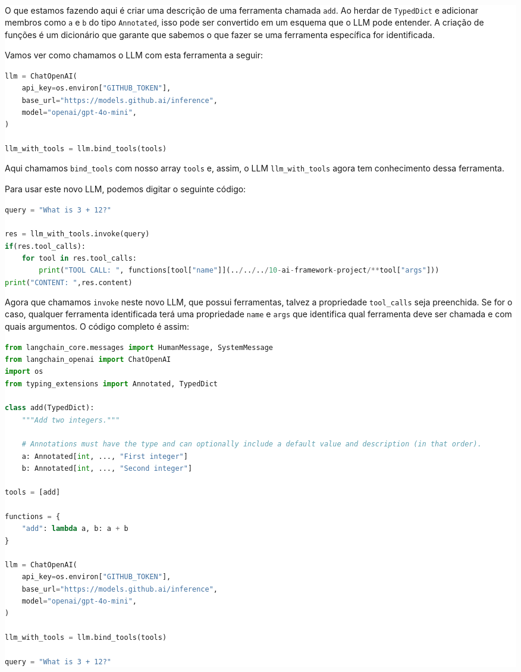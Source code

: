 O que estamos fazendo aqui é criar uma descrição de uma ferramenta chamada `add`. Ao herdar de `TypedDict` e adicionar membros como `a` e `b` do tipo `Annotated`, isso pode ser convertido em um esquema que o LLM pode entender. A criação de funções é um dicionário que garante que sabemos o que fazer se uma ferramenta específica for identificada.

Vamos ver como chamamos o LLM com esta ferramenta a seguir:

```python
llm = ChatOpenAI(
    api_key=os.environ["GITHUB_TOKEN"],
    base_url="https://models.github.ai/inference",
    model="openai/gpt-4o-mini",
)

llm_with_tools = llm.bind_tools(tools)
```

Aqui chamamos `bind_tools` com nosso array `tools` e, assim, o LLM `llm_with_tools` agora tem conhecimento dessa ferramenta.

Para usar este novo LLM, podemos digitar o seguinte código:

```python
query = "What is 3 + 12?"

res = llm_with_tools.invoke(query)
if(res.tool_calls):
    for tool in res.tool_calls:
        print("TOOL CALL: ", functions[tool["name"]](../../../10-ai-framework-project/**tool["args"]))
print("CONTENT: ",res.content)
```

Agora que chamamos `invoke` neste novo LLM, que possui ferramentas, talvez a propriedade `tool_calls` seja preenchida. Se for o caso, qualquer ferramenta identificada terá uma propriedade `name` e `args` que identifica qual ferramenta deve ser chamada e com quais argumentos. O código completo é assim:

```python
from langchain_core.messages import HumanMessage, SystemMessage
from langchain_openai import ChatOpenAI
import os
from typing_extensions import Annotated, TypedDict

class add(TypedDict):
    """Add two integers."""

    # Annotations must have the type and can optionally include a default value and description (in that order).
    a: Annotated[int, ..., "First integer"]
    b: Annotated[int, ..., "Second integer"]

tools = [add]

functions = {
    "add": lambda a, b: a + b
}

llm = ChatOpenAI(
    api_key=os.environ["GITHUB_TOKEN"],
    base_url="https://models.github.ai/inference",
    model="openai/gpt-4o-mini",
)

llm_with_tools = llm.bind_tools(tools)

query = "What is 3 + 12?"

```